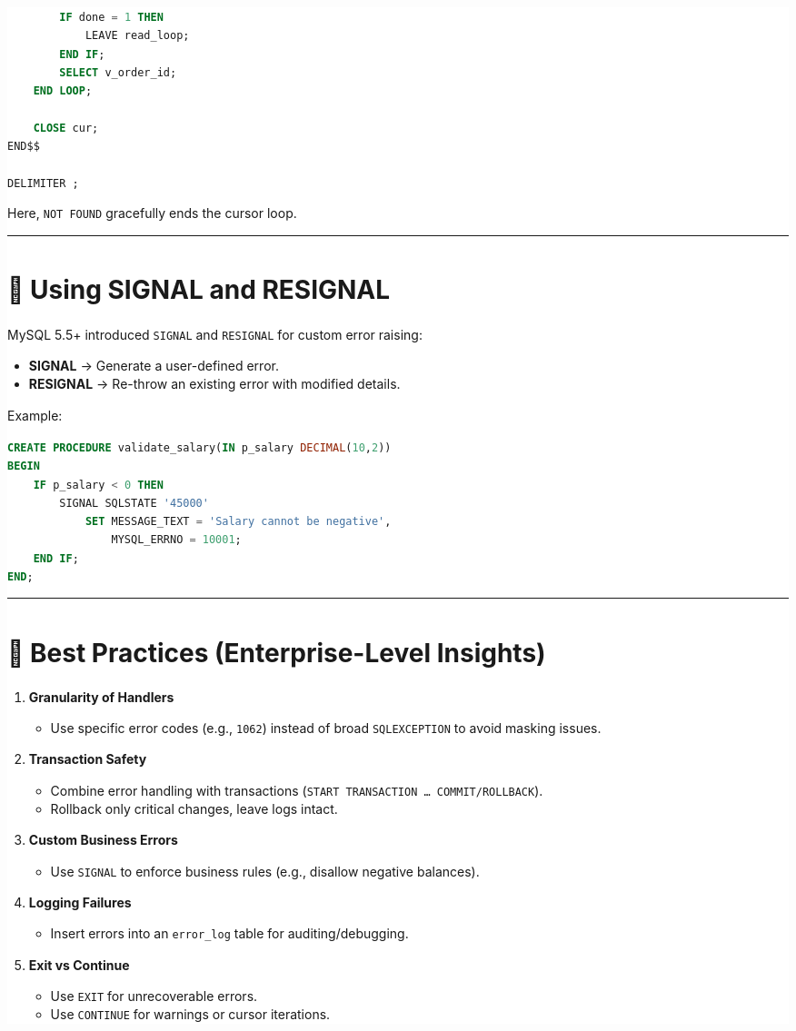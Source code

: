 ```sql
        IF done = 1 THEN
            LEAVE read_loop;
        END IF;
        SELECT v_order_id;
    END LOOP;

    CLOSE cur;
END$$

DELIMITER ;
```

Here, `NOT FOUND` gracefully ends the cursor loop.  

---

# 🔷 Using SIGNAL and RESIGNAL

MySQL 5.5+ introduced `SIGNAL` and `RESIGNAL` for custom error raising:  

- **SIGNAL** → Generate a user-defined error.  
- **RESIGNAL** → Re-throw an existing error with modified details.  

Example:  
```sql
CREATE PROCEDURE validate_salary(IN p_salary DECIMAL(10,2))
BEGIN
    IF p_salary < 0 THEN
        SIGNAL SQLSTATE '45000'
            SET MESSAGE_TEXT = 'Salary cannot be negative',
                MYSQL_ERRNO = 10001;
    END IF;
END;
```

---

# 🔷 Best Practices (Enterprise-Level Insights)

1. **Granularity of Handlers**  
   - Use specific error codes (e.g., `1062`) instead of broad `SQLEXCEPTION` to avoid masking issues.  

2. **Transaction Safety**  
   - Combine error handling with transactions (`START TRANSACTION … COMMIT/ROLLBACK`).  
   - Rollback only critical changes, leave logs intact.  

3. **Custom Business Errors**  
   - Use `SIGNAL` to enforce business rules (e.g., disallow negative balances).  

4. **Logging Failures**  
   - Insert errors into an `error_log` table for auditing/debugging.  

5. **Exit vs Continue**  
   - Use `EXIT` for unrecoverable errors.  
   - Use `CONTINUE` for warnings or cursor iterations.  
